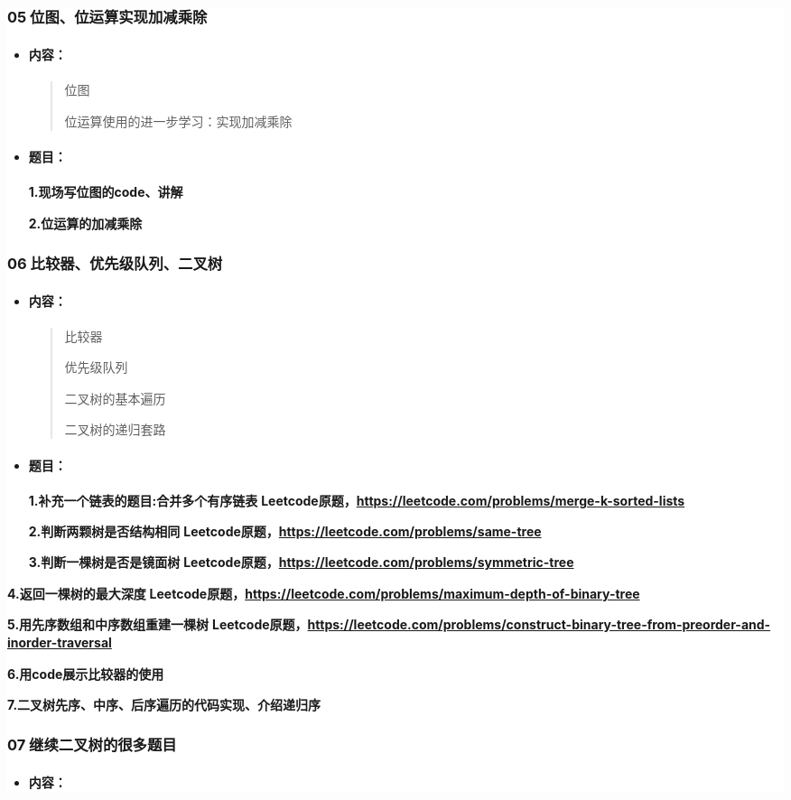 
### 05 位图、位运算实现加减乘除

- #### 内容：

  > 位图
  >
  > 位运算使用的进一步学习：实现加减乘除

- #### 题目：

  **1.现场写位图的code、讲解**

  **2.位运算的加减乘除**

### 06 比较器、优先级队列、二叉树

- #### 内容：

  > 比较器
  >
  > 优先级队列
  >
  > 二叉树的基本遍历
  >
  > 二叉树的递归套路

- #### 题目：

  **1.补充一个链表的题目:合并多个有序链表**
  **Leetcode原题，https://leetcode.com/problems/merge-k-sorted-lists**

  
  
  **2.判断两颗树是否结构相同**
**Leetcode原题，https://leetcode.com/problems/same-tree**
  

  
  **3.判断一棵树是否是镜面树**
**Leetcode原题，https://leetcode.com/problems/symmetric-tree**
  
  
  
**4.返回一棵树的最大深度**
  **Leetcode原题，https://leetcode.com/problems/maximum-depth-of-binary-tree**

  
  
**5.用先序数组和中序数组重建一棵树**
  **Leetcode原题，https://leetcode.com/problems/construct-binary-tree-from-preorder-and-inorder-traversal**
  
  

  **6.用code展示比较器的使用**

  **7.二叉树先序、中序、后序遍历的代码实现、介绍递归序**

### 07 继续二叉树的很多题目

- #### 内容：
